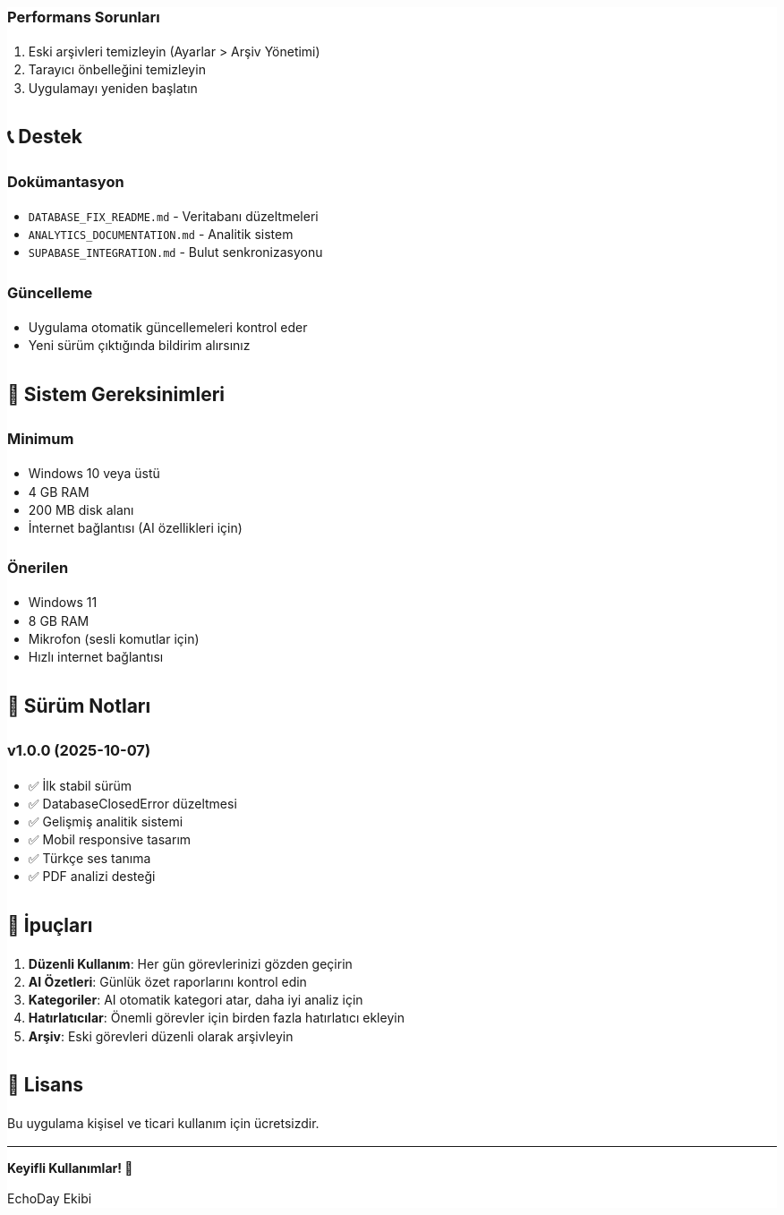 ### Performans Sorunları
1. Eski arşivleri temizleyin (Ayarlar > Arşiv Yönetimi)
2. Tarayıcı önbelleğini temizleyin
3. Uygulamayı yeniden başlatın

## 📞 Destek

### Dokümantasyon
- `DATABASE_FIX_README.md` - Veritabanı düzeltmeleri
- `ANALYTICS_DOCUMENTATION.md` - Analitik sistem
- `SUPABASE_INTEGRATION.md` - Bulut senkronizasyonu

### Güncelleme
- Uygulama otomatik güncellemeleri kontrol eder
- Yeni sürüm çıktığında bildirim alırsınız

## 🚀 Sistem Gereksinimleri

### Minimum
- Windows 10 veya üstü
- 4 GB RAM
- 200 MB disk alanı
- İnternet bağlantısı (AI özellikleri için)

### Önerilen
- Windows 11
- 8 GB RAM
- Mikrofon (sesli komutlar için)
- Hızlı internet bağlantısı

## 📝 Sürüm Notları

### v1.0.0 (2025-10-07)
- ✅ İlk stabil sürüm
- ✅ DatabaseClosedError düzeltmesi
- ✅ Gelişmiş analitik sistemi
- ✅ Mobil responsive tasarım
- ✅ Türkçe ses tanıma
- ✅ PDF analizi desteği

## 🎯 İpuçları

1. **Düzenli Kullanım**: Her gün görevlerinizi gözden geçirin
2. **AI Özetleri**: Günlük özet raporlarını kontrol edin
3. **Kategoriler**: AI otomatik kategori atar, daha iyi analiz için
4. **Hatırlatıcılar**: Önemli görevler için birden fazla hatırlatıcı ekleyin
5. **Arşiv**: Eski görevleri düzenli olarak arşivleyin

## 📄 Lisans

Bu uygulama kişisel ve ticari kullanım için ücretsizdir.

---

**Keyifli Kullanımlar! 🎉**

EchoDay Ekibi

